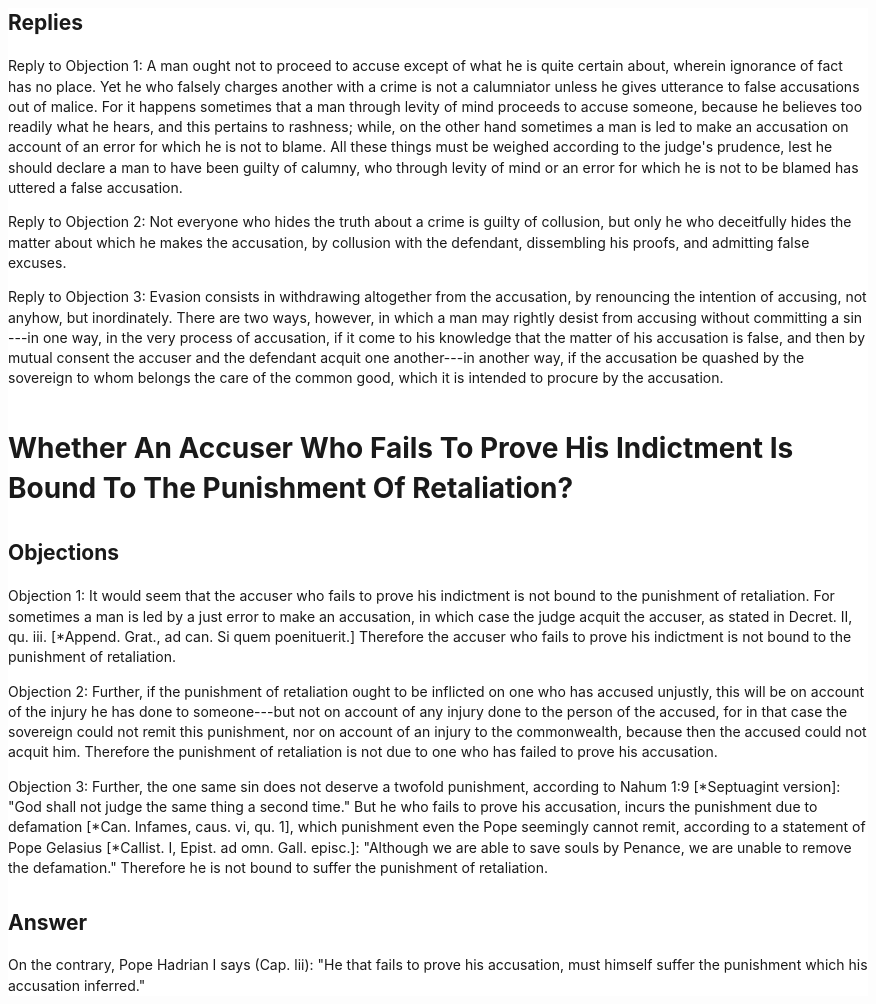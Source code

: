 ## Replies

Reply to Objection 1: A man ought not to proceed to accuse except of what he is quite certain about, wherein ignorance of fact has no place. Yet he who falsely charges another with a crime is not a calumniator unless he gives utterance to false accusations out of malice. For it happens sometimes that a man through levity of mind proceeds to accuse someone, because he believes too readily what he hears, and this pertains to rashness; while, on the other hand sometimes a man is led to make an accusation on account of an error for which he is not to blame. All these things must be weighed according to the judge's prudence, lest he should declare a man to have been guilty of calumny, who through levity of mind or an error for which he is not to be blamed has uttered a false accusation.

Reply to Objection 2: Not everyone who hides the truth about a crime is guilty of collusion, but only he who deceitfully hides the matter about which he makes the accusation, by collusion with the defendant, dissembling his proofs, and admitting false excuses.

Reply to Objection 3: Evasion consists in withdrawing altogether from the accusation, by renouncing the intention of accusing, not anyhow, but inordinately. There are two ways, however, in which a man may rightly desist from accusing without committing a sin ---in one way, in the very process of accusation, if it come to his knowledge that the matter of his accusation is false, and then by mutual consent the accuser and the defendant acquit one another---in another way, if the accusation be quashed by the sovereign to whom belongs the care of the common good, which it is intended to procure by the accusation.
# Whether An Accuser Who Fails To Prove His Indictment Is Bound To The Punishment Of Retaliation?

## Objections

Objection 1: It would seem that the accuser who fails to prove his indictment is not bound to the punishment of retaliation. For sometimes a man is led by a just error to make an accusation, in which case the judge acquit the accuser, as stated in Decret. II, qu. iii. [*Append. Grat., ad can. Si quem poenituerit.] Therefore the accuser who fails to prove his indictment is not bound to the punishment of retaliation.

Objection 2: Further, if the punishment of retaliation ought to be inflicted on one who has accused unjustly, this will be on account of the injury he has done to someone---but not on account of any injury done to the person of the accused, for in that case the sovereign could not remit this punishment, nor on account of an injury to the commonwealth, because then the accused could not acquit him. Therefore the punishment of retaliation is not due to one who has failed to prove his accusation.

Objection 3: Further, the one same sin does not deserve a twofold punishment, according to Nahum 1:9 [*Septuagint version]: "God shall not judge the same thing a second time." But he who fails to prove his accusation, incurs the punishment due to defamation [*Can. Infames, caus. vi, qu. 1], which punishment even the Pope seemingly cannot remit, according to a statement of Pope Gelasius [*Callist. I, Epist. ad omn. Gall. episc.]: "Although we are able to save souls by Penance, we are unable to remove the defamation." Therefore he is not bound to suffer the punishment of retaliation.

## Answer

On the contrary, Pope Hadrian I says (Cap. lii): "He that fails to prove his accusation, must himself suffer the punishment which his accusation inferred."
